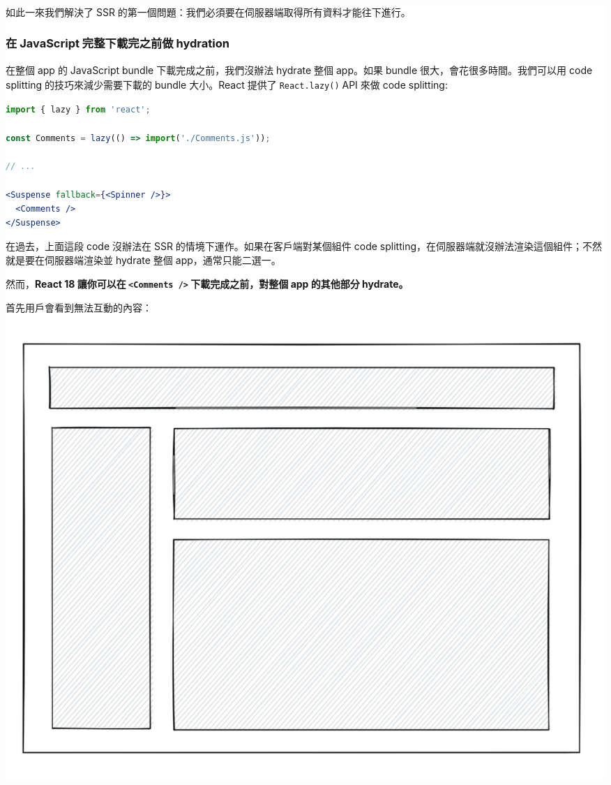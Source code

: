 如此一來我們解決了 SSR 的第一個問題：我們必須要在伺服器端取得所有資料才能往下進行。

### 在 JavaScript 完整下載完之前做 hydration

在整個 app 的 JavaScript bundle 下載完成之前，我們沒辦法 hydrate 整個 app。如果 bundle 很大，會花很多時間。我們可以用 code splitting 的技巧來減少需要下載的 bundle 大小。React 提供了 `React.lazy()` API 來做 code splitting:

```jsx
import { lazy } from 'react';

const Comments = lazy(() => import('./Comments.js'));

// ...

<Suspense fallback={<Spinner />}>
  <Comments />
</Suspense>
```

在過去，上面這段 code 沒辦法在 SSR 的情境下運作。如果在客戶端對某個組件 code splitting，在伺服器端就沒辦法渲染這個組件；不然就是要在伺服器端渲染並 hydrate 整個 app，通常只能二選一。

然而，**React 18 讓你可以在 `<Comments />` 下載完成之前，對整個 app 的其他部分 hydrate。**

首先用戶會看到無法互動的內容：

![SSR HTML](./ssr-html.png)
